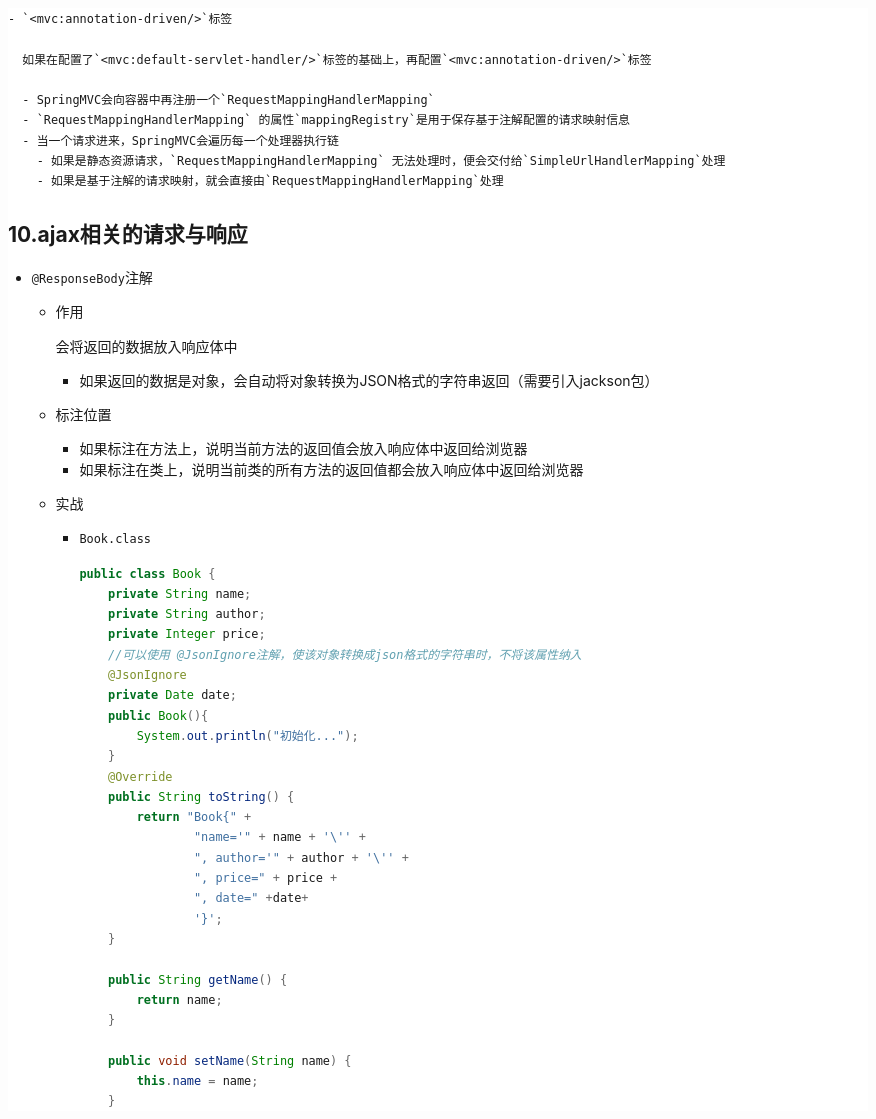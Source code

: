     - `<mvc:annotation-driven/>`标签

      如果在配置了`<mvc:default-servlet-handler/>`标签的基础上，再配置`<mvc:annotation-driven/>`标签

      - SpringMVC会向容器中再注册一个`RequestMappingHandlerMapping` 
      - `RequestMappingHandlerMapping` 的属性`mappingRegistry`是用于保存基于注解配置的请求映射信息
      - 当一个请求进来，SpringMVC会遍历每一个处理器执行链
        - 如果是静态资源请求，`RequestMappingHandlerMapping` 无法处理时，便会交付给`SimpleUrlHandlerMapping`处理
        - 如果是基于注解的请求映射，就会直接由`RequestMappingHandlerMapping`处理

## 10.ajax相关的请求与响应

- `@ResponseBody`注解

  - 作用

    会将返回的数据放入响应体中

    - 如果返回的数据是对象，会自动将对象转换为JSON格式的字符串返回（需要引入jackson包）

  - 标注位置

    - 如果标注在方法上，说明当前方法的返回值会放入响应体中返回给浏览器
    - 如果标注在类上，说明当前类的所有方法的返回值都会放入响应体中返回给浏览器

  - 实战

    - `Book.class`

      ```java
      public class Book {
          private String name;
          private String author;
          private Integer price;
          //可以使用 @JsonIgnore注解，使该对象转换成json格式的字符串时，不将该属性纳入
          @JsonIgnore
          private Date date;
          public Book(){
              System.out.println("初始化...");
          }
          @Override
          public String toString() {
              return "Book{" +
                      "name='" + name + '\'' +
                      ", author='" + author + '\'' +
                      ", price=" + price +
                      ", date=" +date+
                      '}';
          }
      
          public String getName() {
              return name;
          }
      
          public void setName(String name) {
              this.name = name;
          }
      
